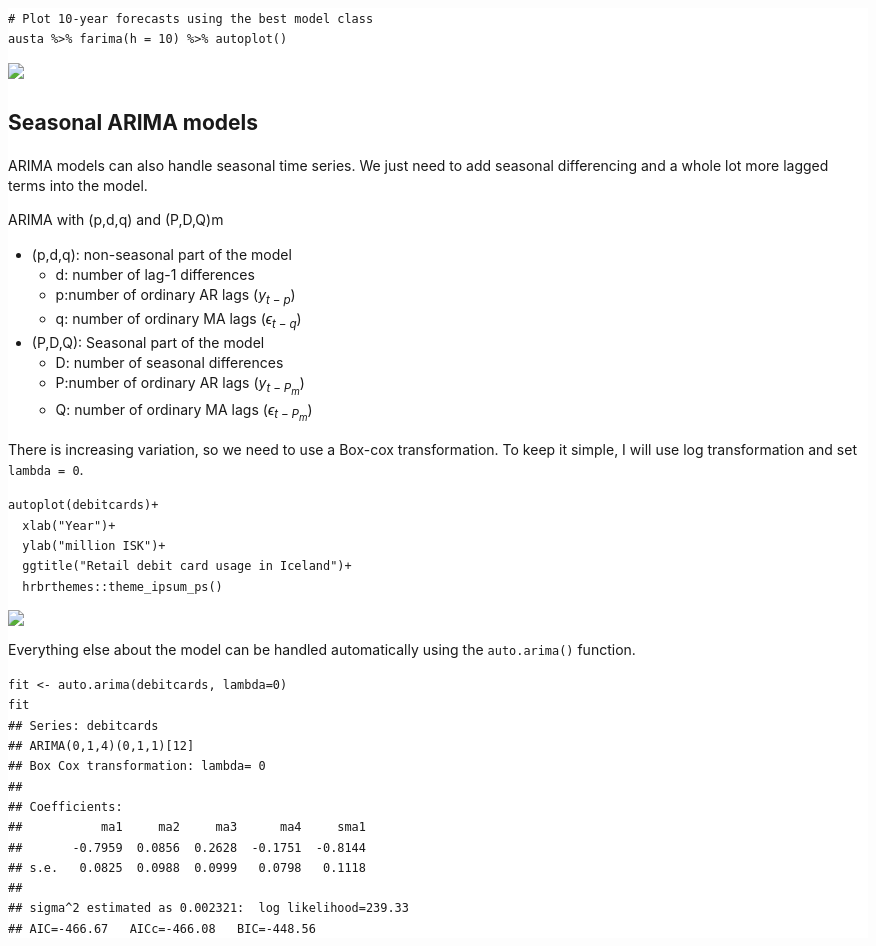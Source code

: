     # Plot 10-year forecasts using the best model class
    austa %>% farima(h = 10) %>% autoplot()

<img src="Forecasting-in-R_files/figure-markdown_strict/unnamed-chunk-53-1.png" style="display: block; margin: auto;" />

Seasonal ARIMA models
---------------------

ARIMA models can also handle seasonal time series. We just need to add
seasonal differencing and a whole lot more lagged terms into the model.

ARIMA with (p,d,q) and (P,D,Q)m

-   (p,d,q): non-seasonal part of the model
    -   d: number of lag-1 differences
    -   p:number of ordinary AR lags (*y*<sub>*t* − *p*</sub>)
    -   q: number of ordinary MA lags (*ϵ*<sub>*t* − *q*</sub>)
-   (P,D,Q): Seasonal part of the model
    -   D: number of seasonal differences
    -   P:number of ordinary AR lags
        (*y*<sub>*t* − *P*<sub>*m*</sub></sub>)
    -   Q: number of ordinary MA lags
        (*ϵ*<sub>*t* − *P*<sub>*m*</sub></sub>)

There is increasing variation, so we need to use a Box-cox
transformation. To keep it simple, I will use log transformation and set
`lambda = 0`.

    autoplot(debitcards)+
      xlab("Year")+
      ylab("million ISK")+
      ggtitle("Retail debit card usage in Iceland")+
      hrbrthemes::theme_ipsum_ps()

<img src="Forecasting-in-R_files/figure-markdown_strict/unnamed-chunk-54-1.png" style="display: block; margin: auto;" />

Everything else about the model can be handled automatically using the
`auto.arima()` function.

    fit <- auto.arima(debitcards, lambda=0)
    fit
    ## Series: debitcards 
    ## ARIMA(0,1,4)(0,1,1)[12] 
    ## Box Cox transformation: lambda= 0 
    ## 
    ## Coefficients:
    ##           ma1     ma2     ma3      ma4     sma1
    ##       -0.7959  0.0856  0.2628  -0.1751  -0.8144
    ## s.e.   0.0825  0.0988  0.0999   0.0798   0.1118
    ## 
    ## sigma^2 estimated as 0.002321:  log likelihood=239.33
    ## AIC=-466.67   AICc=-466.08   BIC=-448.56
